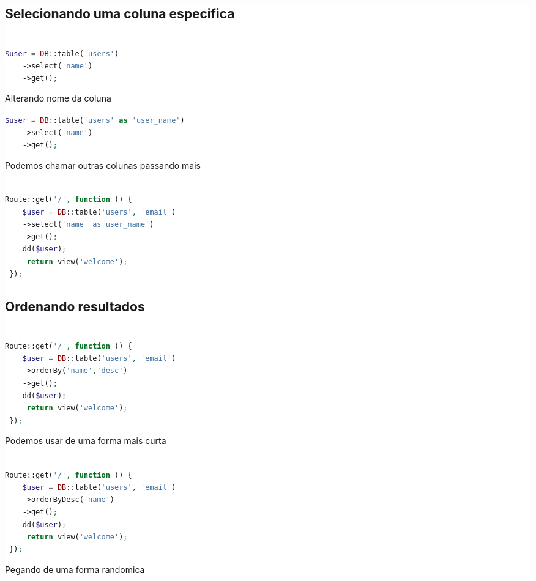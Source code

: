 ## Selecionando uma coluna especifica
```php

$user = DB::table('users')
    ->select('name')
    ->get();
```

Alterando nome da coluna

```php
$user = DB::table('users' as 'user_name')
    ->select('name')
    ->get();

```

Podemos chamar outras colunas passando mais

```php

Route::get('/', function () {
    $user = DB::table('users', 'email')
    ->select('name  as user_name')
    ->get();
    dd($user);
     return view('welcome');
 });
```
## Ordenando resultados

```php

Route::get('/', function () {
    $user = DB::table('users', 'email')
    ->orderBy('name','desc')
    ->get();
    dd($user);
     return view('welcome');
 });
```
Podemos usar de uma forma mais curta

```php

Route::get('/', function () {
    $user = DB::table('users', 'email')
    ->orderByDesc('name')
    ->get();
    dd($user);
     return view('welcome');
 });
```
Pegando de uma forma randomica
